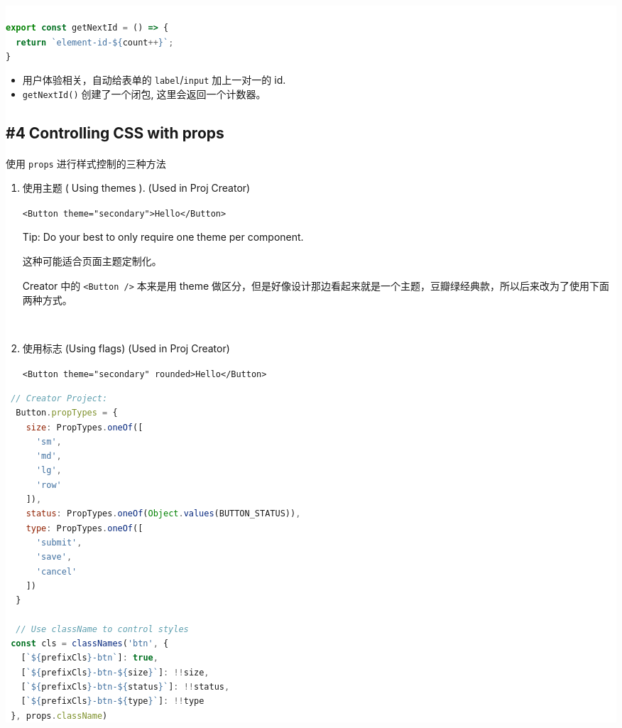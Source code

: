 ```javascript

export const getNextId = () => {
  return `element-id-${count++}`;
}
```

- 用户体验相关，自动给表单的 `label`/`input` 加上一对一的 id.
- `getNextId()` 创建了一个闭包, 这里会返回一个计数器。



## #4 Controlling CSS with props
使用 `props` 进行样式控制的三种方法

1. 使用主题 ( Using themes ). (Used in Proj Creator)

   `<Button theme="secondary">Hello</Button>`

   Tip: Do your best to only require one theme per component.

   这种可能适合页面主题定制化。

   Creator 中的 `<Button />` 本来是用 theme 做区分，但是好像设计那边看起来就是一个主题，豆瓣绿经典款，所以后来改为了使用下面两种方式。

   ​

2. 使用标志 (Using flags) (Used in Proj Creator)

   `<Button theme="secondary" rounded>Hello</Button>`


 ```javascript
  // Creator Project:
   Button.propTypes = {
     size: PropTypes.oneOf([
       'sm',
       'md',
       'lg',
       'row'
     ]),
     status: PropTypes.oneOf(Object.values(BUTTON_STATUS)),
     type: PropTypes.oneOf([
       'submit',
       'save',
       'cancel'
     ])
   }

   // Use className to control styles
  const cls = classNames('btn', {
    [`${prefixCls}-btn`]: true,
    [`${prefixCls}-btn-${size}`]: !!size,
    [`${prefixCls}-btn-${status}`]: !!status,
    [`${prefixCls}-btn-${type}`]: !!type
  }, props.className)
 ```
